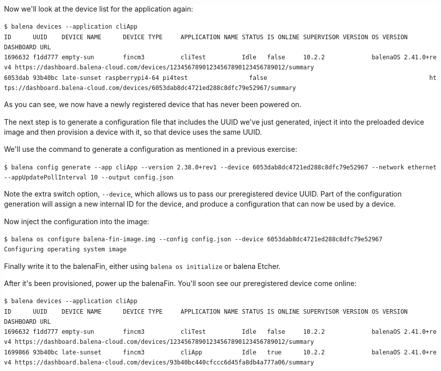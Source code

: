 Now we'll look at the device list for the application again:

```shell
$ balena devices --application cliApp
ID      UUID    DEVICE NAME      DEVICE TYPE     APPLICATION NAME STATUS IS ONLINE SUPERVISOR VERSION OS VERSION           DASHBOARD URL
1696632 f1dd777 empty-sun        fincm3          cliTest          Idle   false     10.2.2             balenaOS 2.41.0+rev4 https://dashboard.balena-cloud.com/devices/12345678901234567890123456789012/summary
6053dab 93b40bc late-sunset raspberrypi4-64 pi4test                 false                                             https://dashboard.balena-cloud.com/devices/6053dab8dc4721ed288c8dfc79e52967/summary
```

As you can see, we now have a newly registered device that has never been
powered on.

The next step is to generate a configuration file that includes the UUID we've
just generated, inject it into the preloaded device image and then provision
a device with it, so that device uses the same UUID.

We'll use the command to generate a configuration as mentioned in a previous
exercise:

```shell
$ balena config generate --app cliApp --version 2.38.0+rev1 --device 6053dab8dc4721ed288c8dfc79e52967 --network ethernet --appUpdatePollInterval 10 --output config.json
```

Note the extra switch option, `--device`, which allows us to pass our
preregistered device UUID. Part of the configuration generation will assign
a new internal ID for the device, and produce a configuration that can now
be used by a device.

Now inject the configuration into the image:

```shell
$ balena os configure balena-fin-image.img --config config.json --device 6053dab8dc4721ed288c8dfc79e52967
Configuring operating system image
```

Finally write it to the balenaFin, either using `balena os initialize` or
balena Etcher.

After it's been provisioned, power up the balenaFin. You'll soon see our
preregistered device come online:

```shell
$ balena devices --application cliApp
ID      UUID    DEVICE NAME      DEVICE TYPE     APPLICATION NAME STATUS IS ONLINE SUPERVISOR VERSION OS VERSION           DASHBOARD URL
1696632 f1dd777 empty-sun        fincm3          cliTest          Idle   false     10.2.2             balenaOS 2.41.0+rev4 https://dashboard.balena-cloud.com/devices/12345678901234567890123456789012/summary
1699866 93b40bc late-sunset      fincm3          cliApp           Idle   true      10.2.2             balenaOS 2.41.0+rev4 https://dashboard.balena-cloud.com/devices/93b40bc440cfccc6d45fa8db4a777a06/summary
```
